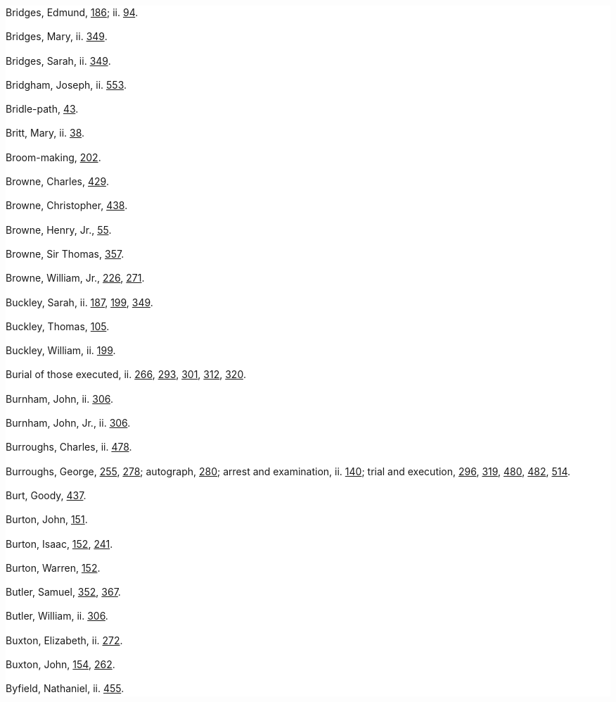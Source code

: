 Bridges, Edmund, <a href="d1e304.html#vI186">186</a>; ii. <a href="d1e132.html#vII094">94</a>.

Bridges, Mary, ii. <a href="d1e132.html#vII349">349</a>.

Bridges, Sarah, ii. <a href="d1e132.html#vII349">349</a>.

Bridgham, Joseph, ii. <a href="d1e8401.html#vII553">553</a>.

Bridle-path, <a href="d1e304.html#vI043">43</a>.

Britt, Mary, ii. <a href="d1e132.html#vII038">38</a>.

Broom-making, <a href="d1e304.html#vI202">202</a>.

Browne, Charles, <a href="d1e13028.html#vI429">429</a>.

Browne, Christopher, <a href="d1e13028.html#vI438">438</a>.

Browne, Henry, Jr., <a href="d1e304.html#vI055">55</a>.

Browne, Sir Thomas, <a href="d1e13028.html#vI357">357</a>.

Browne, William, Jr., <a href="d1e304.html#vI226">226</a>, <a href="d1e304.html#vI271">271</a>.

Buckley, Sarah, ii. <a href="d1e132.html#vII187">187</a>, <a href="d1e132.html#vII199">199</a>, <a href="d1e132.html#vII349">349</a>.

Buckley, Thomas, <a href="d1e304.html#vI105">105</a>.

Buckley, William, ii. <a href="d1e132.html#vII199">199</a>.

Burial of those executed, ii. <a href="d1e132.html#vII266">266</a>, <a href="d1e132.html#vII293">293</a>, <a href="d1e132.html#vII301">301</a>, <a href="d1e132.html#vII312">312</a>, <a href="d1e132.html#vII320">320</a>.

Burnham, John, ii. <a href="d1e132.html#vII306">306</a>.

Burnham, John, Jr., ii. <a href="d1e132.html#vII306">306</a>.

Burroughs, Charles, ii. <a href="d1e6905.html#vII478">478</a>.

Burroughs, George, <a href="d1e132.html#vII255">255</a>, <a href="d1e132.html#vII278">278</a>; autograph, <a href="d1e304.html#vI280">280</a>; arrest and examination, ii. <a href="d1e132.html#vII140">140</a>; trial and execution, <a href="d1e132.html#vII296">296</a>, <a href="d1e132.html#vII319">319</a>, <a href="d1e6905.html#vII480">480</a>, <a href="d1e6905.html#vII482">482</a>, <a href="d1e6905.html#vII514">514</a>.

Burt, Goody, <a href="d1e13028.html#vI437">437</a>.

Burton, John, <a href="d1e304.html#vI151">151</a>.

Burton, Isaac, <a href="d1e304.html#vI152">152</a>, <a href="d1e304.html#vI241">241</a>.

Burton, Warren, <a href="d1e304.html#vI152">152</a>.

Butler, Samuel, <a href="d1e13028.html#vI352">352</a>, <a href="d1e13028.html#vI367">367</a>.

Butler, William, ii. <a href="d1e132.html#vII306">306</a>.

Buxton, Elizabeth, ii. <a href="d1e132.html#vII272">272</a>.

Buxton, John, <a href="d1e304.html#vI154">154</a>, <a href="d1e304.html#vI262">262</a>.

Byfield, Nathaniel, ii. <a href="d1e6905.html#vII455">455</a>.
